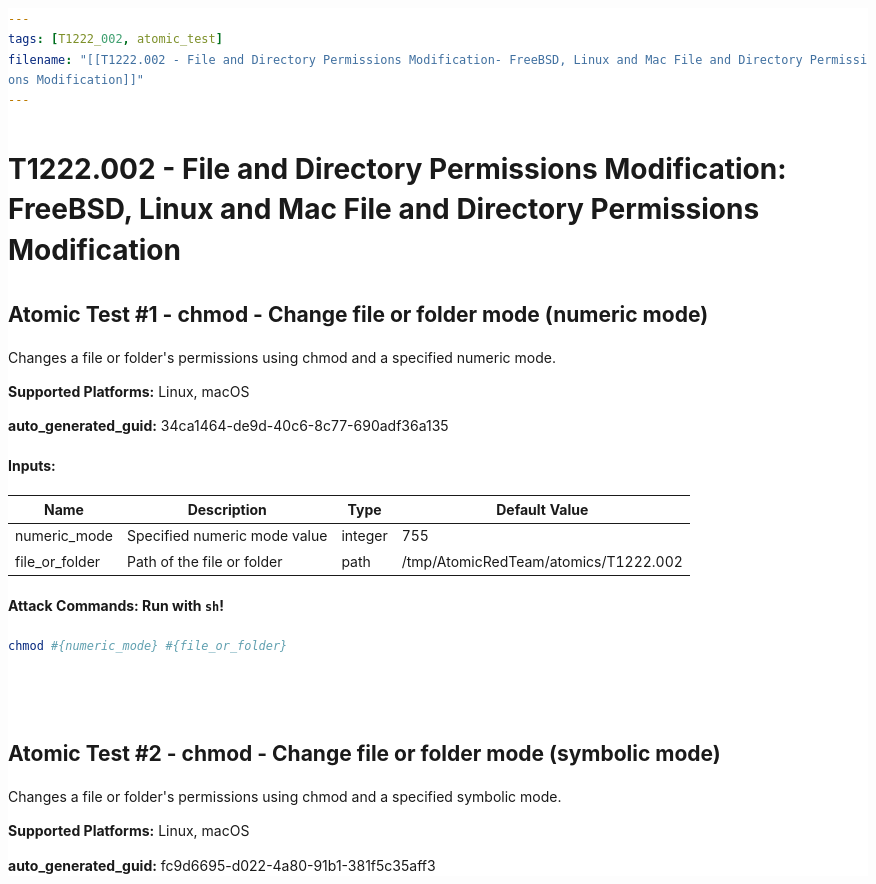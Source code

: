 ```yaml
---
tags: [T1222_002, atomic_test]
filename: "[[T1222.002 - File and Directory Permissions Modification- FreeBSD, Linux and Mac File and Directory Permissions Modification]]"
---
```

# T1222.002 - File and Directory Permissions Modification: FreeBSD, Linux and Mac File and Directory Permissions Modification

## Atomic Test #1 - chmod - Change file or folder mode (numeric mode)
Changes a file or folder's permissions using chmod and a specified numeric mode.

**Supported Platforms:** Linux, macOS


**auto_generated_guid:** 34ca1464-de9d-40c6-8c77-690adf36a135





#### Inputs:
| Name | Description | Type | Default Value |
|------|-------------|------|---------------|
| numeric_mode | Specified numeric mode value | integer | 755|
| file_or_folder | Path of the file or folder | path | /tmp/AtomicRedTeam/atomics/T1222.002|


#### Attack Commands: Run with `sh`! 


```sh
chmod #{numeric_mode} #{file_or_folder}
```






<br/>
<br/>

## Atomic Test #2 - chmod - Change file or folder mode (symbolic mode)
Changes a file or folder's permissions using chmod and a specified symbolic mode.

**Supported Platforms:** Linux, macOS


**auto_generated_guid:** fc9d6695-d022-4a80-91b1-381f5c35aff3


